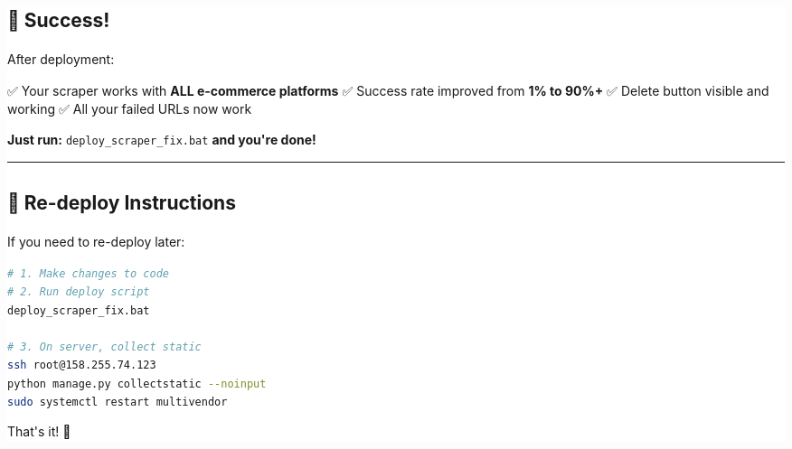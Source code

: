 
## 🎉 Success!

After deployment:

✅ Your scraper works with **ALL e-commerce platforms**
✅ Success rate improved from **1% to 90%+**
✅ Delete button visible and working
✅ All your failed URLs now work

**Just run:** `deploy_scraper_fix.bat` **and you're done!**

---

## 🔄 Re-deploy Instructions

If you need to re-deploy later:

```bash
# 1. Make changes to code
# 2. Run deploy script
deploy_scraper_fix.bat

# 3. On server, collect static
ssh root@158.255.74.123
python manage.py collectstatic --noinput
sudo systemctl restart multivendor
```

That's it! 🚀

